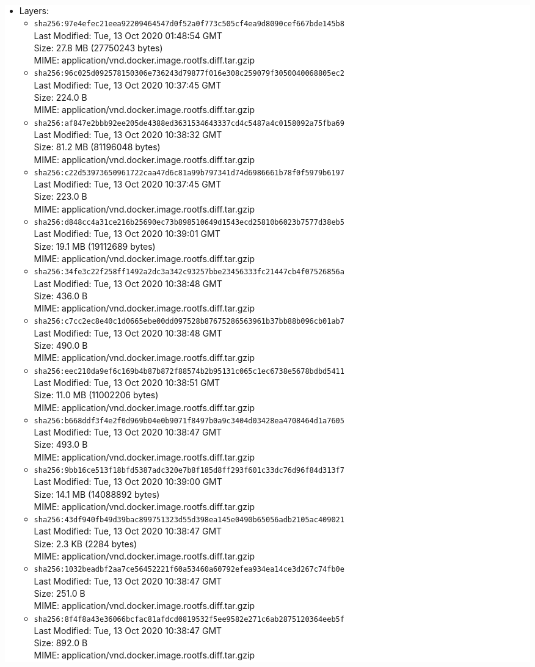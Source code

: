-	Layers:
	-	`sha256:97e4efec21eea92209464547d0f52a0f773c505cf4ea9d8090cef667bde145b8`  
		Last Modified: Tue, 13 Oct 2020 01:48:54 GMT  
		Size: 27.8 MB (27750243 bytes)  
		MIME: application/vnd.docker.image.rootfs.diff.tar.gzip
	-	`sha256:96c025d092578150306e736243d79877f016e308c259079f3050040068805ec2`  
		Last Modified: Tue, 13 Oct 2020 10:37:45 GMT  
		Size: 224.0 B  
		MIME: application/vnd.docker.image.rootfs.diff.tar.gzip
	-	`sha256:af847e2bbb92ee205de4388ed3631534643337cd4c5487a4c0158092a75fba69`  
		Last Modified: Tue, 13 Oct 2020 10:38:32 GMT  
		Size: 81.2 MB (81196048 bytes)  
		MIME: application/vnd.docker.image.rootfs.diff.tar.gzip
	-	`sha256:c22d53973650961722caa47d6c81a99b797341d74d6986661b78f0f5979b6197`  
		Last Modified: Tue, 13 Oct 2020 10:37:45 GMT  
		Size: 223.0 B  
		MIME: application/vnd.docker.image.rootfs.diff.tar.gzip
	-	`sha256:d848cc4a31ce216b25690ec73b898510649d1543ecd25810b6023b7577d38eb5`  
		Last Modified: Tue, 13 Oct 2020 10:39:01 GMT  
		Size: 19.1 MB (19112689 bytes)  
		MIME: application/vnd.docker.image.rootfs.diff.tar.gzip
	-	`sha256:34fe3c22f258ff1492a2dc3a342c93257bbe23456333fc21447cb4f07526856a`  
		Last Modified: Tue, 13 Oct 2020 10:38:48 GMT  
		Size: 436.0 B  
		MIME: application/vnd.docker.image.rootfs.diff.tar.gzip
	-	`sha256:c7cc2ec8e40c1d0665ebe00dd097528b87675286563961b37bb88b096cb01ab7`  
		Last Modified: Tue, 13 Oct 2020 10:38:48 GMT  
		Size: 490.0 B  
		MIME: application/vnd.docker.image.rootfs.diff.tar.gzip
	-	`sha256:eec210da9ef6c169b4b87b872f88574b2b95131c065c1ec6738e5678bdbd5411`  
		Last Modified: Tue, 13 Oct 2020 10:38:51 GMT  
		Size: 11.0 MB (11002206 bytes)  
		MIME: application/vnd.docker.image.rootfs.diff.tar.gzip
	-	`sha256:b668ddf3f4e2f0d969b04e0b9071f8497b0a9c3404d03428ea4708464d1a7605`  
		Last Modified: Tue, 13 Oct 2020 10:38:47 GMT  
		Size: 493.0 B  
		MIME: application/vnd.docker.image.rootfs.diff.tar.gzip
	-	`sha256:9bb16ce513f18bfd5387adc320e7b8f185d8ff293f601c33dc76d96f84d313f7`  
		Last Modified: Tue, 13 Oct 2020 10:39:00 GMT  
		Size: 14.1 MB (14088892 bytes)  
		MIME: application/vnd.docker.image.rootfs.diff.tar.gzip
	-	`sha256:43df940fb49d39bac899751323d55d398ea145e0490b65056adb2105ac409021`  
		Last Modified: Tue, 13 Oct 2020 10:38:47 GMT  
		Size: 2.3 KB (2284 bytes)  
		MIME: application/vnd.docker.image.rootfs.diff.tar.gzip
	-	`sha256:1032beadbf2aa7ce56452221f60a53460a60792efea934ea14ce3d267c74fb0e`  
		Last Modified: Tue, 13 Oct 2020 10:38:47 GMT  
		Size: 251.0 B  
		MIME: application/vnd.docker.image.rootfs.diff.tar.gzip
	-	`sha256:8f4f8a43e36066bcfac81afdcd0819532f5ee9582e271c6ab2875120364eeb5f`  
		Last Modified: Tue, 13 Oct 2020 10:38:47 GMT  
		Size: 892.0 B  
		MIME: application/vnd.docker.image.rootfs.diff.tar.gzip
